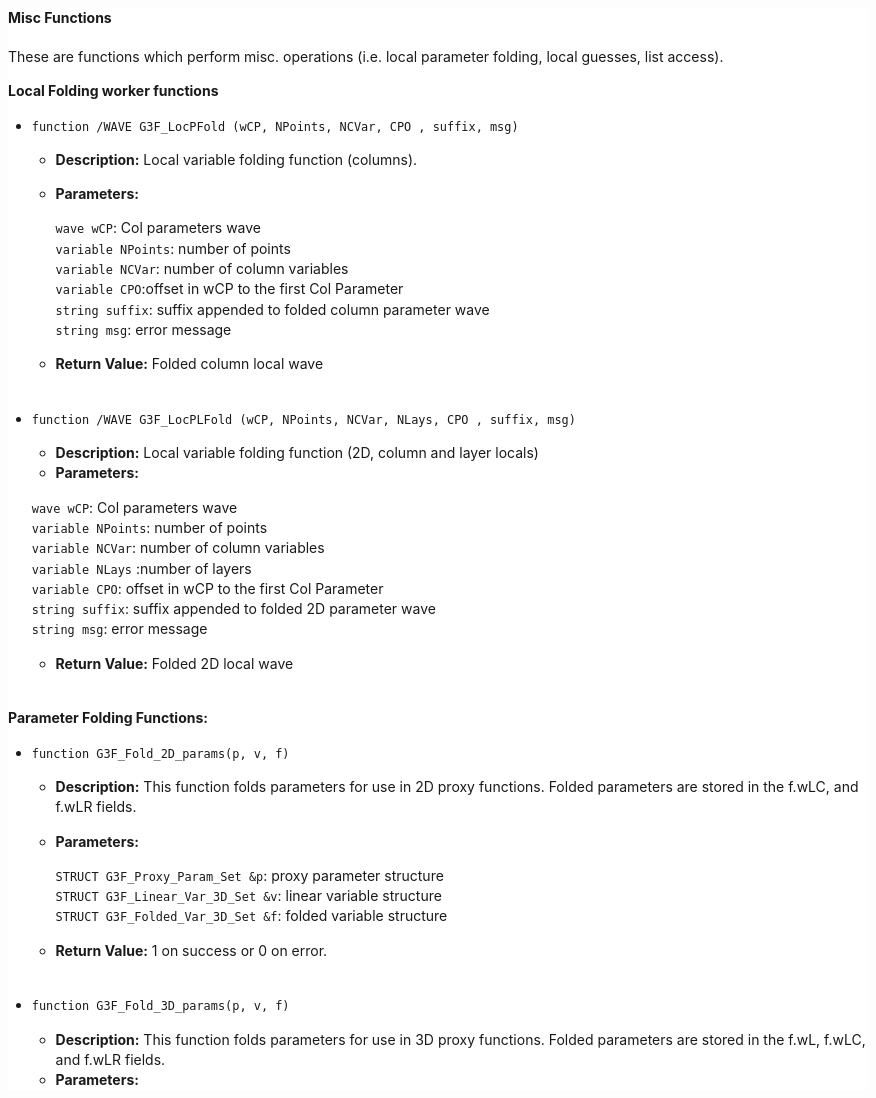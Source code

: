 
#### Misc Functions  
These are functions which perform misc. operations (i.e. local parameter folding, local guesses, list access).

**Local Folding worker functions**

- `function /WAVE G3F_LocPFold (wCP, NPoints, NCVar, CPO , suffix, msg)`
  - **Description:** Local variable folding function (columns).
  - **Parameters:**

       `wave wCP`: Col parameters wave  
       `variable NPoints`: number of points  
       `variable NCVar`: number of column variables  
       `variable CPO`:offset in wCP to the first Col Parameter  
       `string suffix`: suffix appended to folded column parameter wave  
       `string msg`: error message  

  - **Return Value:** Folded column local wave
     <br/><br/>
  

- `function /WAVE G3F_LocPLFold (wCP, NPoints, NCVar, NLays, CPO , suffix, msg)`
  - **Description:** Local variable folding function (2D, column and layer locals)
  - **Parameters:**

   `wave wCP`: Col parameters wave  
   `variable NPoints`: number of points  
   `variable NCVar`: number of column variables  
   `variable NLays` :number of layers    
   `variable CPO`: offset in wCP to the first Col Parameter    
   `string suffix`: suffix appended to folded 2D parameter wave  
   `string msg`: error message  
   
  - **Return Value:** Folded 2D local wave
     <br/><br/>
  

**Parameter Folding Functions:**

- `function G3F_Fold_2D_params(p, v, f)`
  - **Description:** This function folds parameters for use in 2D proxy functions. Folded parameters are stored in the  f.wLC, and f.wLR fields.
  - **Parameters:**

       `STRUCT G3F_Proxy_Param_Set &p`: proxy parameter structure  
       `STRUCT G3F_Linear_Var_3D_Set &v`: linear variable structure  
       `STRUCT G3F_Folded_Var_3D_Set &f`: folded variable structure  

  - **Return Value:** 1 on success or 0 on error.
     <br/><br/>
  

- `function G3F_Fold_3D_params(p, v, f)`
  - **Description:** This function folds parameters for use in 3D proxy functions. Folded parameters are stored in the f.wL, f.wLC, and f.wLR fields.
  - **Parameters:**
